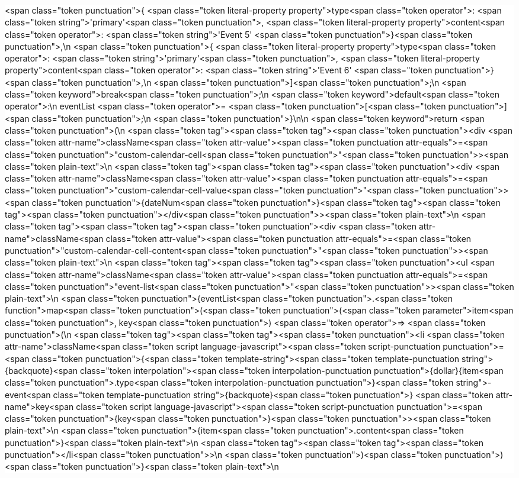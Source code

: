 <span class=\"token punctuation\">{</span> <span class=\"token literal-property property\">type</span><span class=\"token operator\">:</span> <span class=\"token string\">'primary'</span><span class=\"token punctuation\">,</span> <span class=\"token literal-property property\">content</span><span class=\"token operator\">:</span> <span class=\"token string\">'Event 5'</span> <span class=\"token punctuation\">}</span><span class=\"token punctuation\">,</span>\n                <span class=\"token punctuation\">{</span> <span class=\"token literal-property property\">type</span><span class=\"token operator\">:</span> <span class=\"token string\">'primary'</span><span class=\"token punctuation\">,</span> <span class=\"token literal-property property\">content</span><span class=\"token operator\">:</span> <span class=\"token string\">'Event 6'</span> <span class=\"token punctuation\">}</span><span class=\"token punctuation\">,</span>\n            <span class=\"token punctuation\">]</span><span class=\"token punctuation\">;</span>\n            <span class=\"token keyword\">break</span><span class=\"token punctuation\">;</span>\n        <span class=\"token keyword\">default</span><span class=\"token operator\">:</span>\n            eventList <span class=\"token operator\">=</span> <span class=\"token punctuation\">[</span><span class=\"token punctuation\">]</span><span class=\"token punctuation\">;</span>\n    <span class=\"token punctuation\">}</span>\n\n    <span class=\"token keyword\">return</span> <span class=\"token punctuation\">(</span>\n        <span class=\"token tag\"><span class=\"token tag\"><span class=\"token punctuation\">&lt;</span>div</span> <span class=\"token attr-name\">className</span><span class=\"token attr-value\"><span class=\"token punctuation attr-equals\">=</span><span class=\"token punctuation\">\"</span>custom-calendar-cell<span class=\"token punctuation\">\"</span></span><span class=\"token punctuation\">></span></span><span class=\"token plain-text\">\n            </span><span class=\"token tag\"><span class=\"token tag\"><span class=\"token punctuation\">&lt;</span>div</span> <span class=\"token attr-name\">className</span><span class=\"token attr-value\"><span class=\"token punctuation attr-equals\">=</span><span class=\"token punctuation\">\"</span>custom-calendar-cell-value<span class=\"token punctuation\">\"</span></span><span class=\"token punctuation\">></span></span><span class=\"token punctuation\">{</span>dateNum<span class=\"token punctuation\">}</span><span class=\"token tag\"><span class=\"token tag\"><span class=\"token punctuation\">&lt;/</span>div</span><span class=\"token punctuation\">></span></span><span class=\"token plain-text\">\n            </span><span class=\"token tag\"><span class=\"token tag\"><span class=\"token punctuation\">&lt;</span>div</span> <span class=\"token attr-name\">className</span><span class=\"token attr-value\"><span class=\"token punctuation attr-equals\">=</span><span class=\"token punctuation\">\"</span>custom-calendar-cell-content<span class=\"token punctuation\">\"</span></span><span class=\"token punctuation\">></span></span><span class=\"token plain-text\">\n                </span><span class=\"token tag\"><span class=\"token tag\"><span class=\"token punctuation\">&lt;</span>ul</span> <span class=\"token attr-name\">className</span><span class=\"token attr-value\"><span class=\"token punctuation attr-equals\">=</span><span class=\"token punctuation\">\"</span>event-list<span class=\"token punctuation\">\"</span></span><span class=\"token punctuation\">></span></span><span class=\"token plain-text\">\n                    </span><span class=\"token punctuation\">{</span>eventList<span class=\"token punctuation\">.</span><span class=\"token function\">map</span><span class=\"token punctuation\">(</span><span class=\"token punctuation\">(</span><span class=\"token parameter\">item<span class=\"token punctuation\">,</span> key</span><span class=\"token punctuation\">)</span> <span class=\"token operator\">=></span> <span class=\"token punctuation\">(</span>\n                        <span class=\"token tag\"><span class=\"token tag\"><span class=\"token punctuation\">&lt;</span>li</span> <span class=\"token attr-name\">className</span><span class=\"token script language-javascript\"><span class=\"token script-punctuation punctuation\">=</span><span class=\"token punctuation\">{</span><span class=\"token template-string\"><span class=\"token template-punctuation string\">{backquote}</span><span class=\"token interpolation\"><span class=\"token interpolation-punctuation punctuation\">{dollar}{</span>item<span class=\"token punctuation\">.</span>type<span class=\"token interpolation-punctuation punctuation\">}</span></span><span class=\"token string\">-event</span><span class=\"token template-punctuation string\">{backquote}</span></span><span class=\"token punctuation\">}</span></span> <span class=\"token attr-name\">key</span><span class=\"token script language-javascript\"><span class=\"token script-punctuation punctuation\">=</span><span class=\"token punctuation\">{</span>key<span class=\"token punctuation\">}</span></span><span class=\"token punctuation\">></span></span><span class=\"token plain-text\">\n                            </span><span class=\"token punctuation\">{</span>item<span class=\"token punctuation\">.</span>content<span class=\"token punctuation\">}</span><span class=\"token plain-text\">\n                        </span><span class=\"token tag\"><span class=\"token tag\"><span class=\"token punctuation\">&lt;/</span>li</span><span class=\"token punctuation\">></span></span>\n                    <span class=\"token punctuation\">)</span><span class=\"token punctuation\">)</span><span class=\"token punctuation\">}</span><span class=\"token plain-text\">\n
